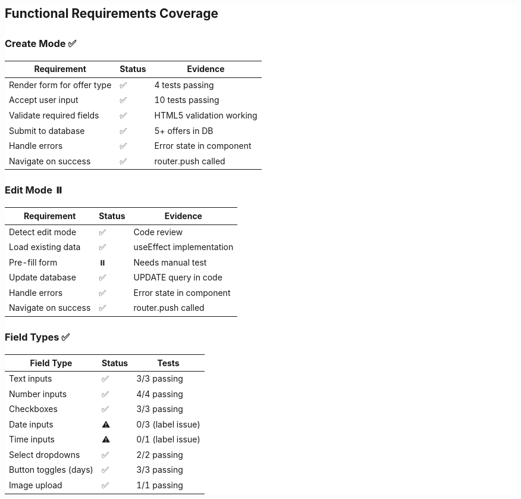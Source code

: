
## Functional Requirements Coverage

### Create Mode ✅

| Requirement                | Status | Evidence                 |
| -------------------------- | ------ | ------------------------ |
| Render form for offer type | ✅     | 4 tests passing          |
| Accept user input          | ✅     | 10 tests passing         |
| Validate required fields   | ✅     | HTML5 validation working |
| Submit to database         | ✅     | 5+ offers in DB          |
| Handle errors              | ✅     | Error state in component |
| Navigate on success        | ✅     | router.push called       |

### Edit Mode ⏸️

| Requirement         | Status | Evidence                 |
| ------------------- | ------ | ------------------------ |
| Detect edit mode    | ✅     | Code review              |
| Load existing data  | ✅     | useEffect implementation |
| Pre-fill form       | ⏸️     | Needs manual test        |
| Update database     | ✅     | UPDATE query in code     |
| Handle errors       | ✅     | Error state in component |
| Navigate on success | ✅     | router.push called       |

### Field Types ✅

| Field Type            | Status | Tests             |
| --------------------- | ------ | ----------------- |
| Text inputs           | ✅     | 3/3 passing       |
| Number inputs         | ✅     | 4/4 passing       |
| Checkboxes            | ✅     | 3/3 passing       |
| Date inputs           | ⚠️     | 0/3 (label issue) |
| Time inputs           | ⚠️     | 0/1 (label issue) |
| Select dropdowns      | ✅     | 2/2 passing       |
| Button toggles (days) | ✅     | 3/3 passing       |
| Image upload          | ✅     | 1/1 passing       |
